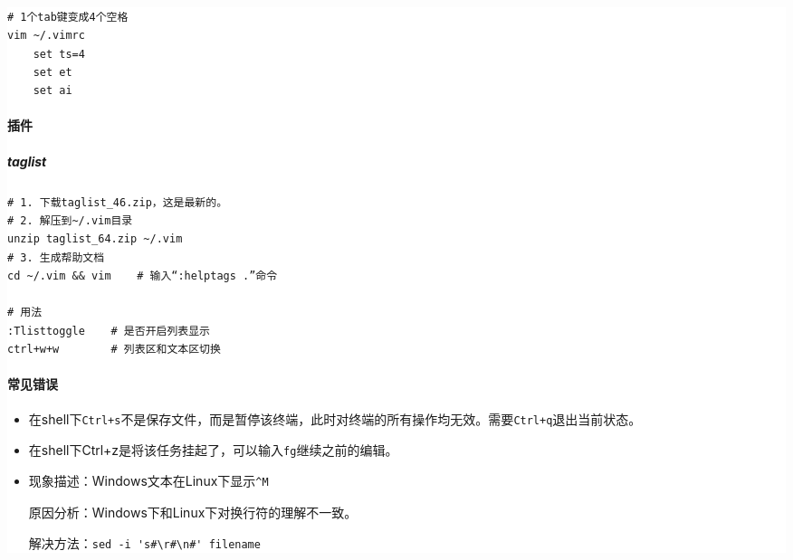 ```
# 1个tab键变成4个空格
vim ~/.vimrc
	set ts=4
	set et
	set ai
```

#### 插件

##### taglist

```
# 1. 下载taglist_46.zip，这是最新的。
# 2. 解压到~/.vim目录
unzip taglist_64.zip ~/.vim
# 3. 生成帮助文档
cd ~/.vim && vim	# 输入“:helptags .”命令

# 用法
:Tlisttoggle	# 是否开启列表显示
ctrl+w+w		# 列表区和文本区切换
```



#### 常见错误

- 在shell下`Ctrl+s`不是保存文件，而是暂停该终端，此时对终端的所有操作均无效。需要`Ctrl+q`退出当前状态。

- 在shell下Ctrl+z是将该任务挂起了，可以输入`fg`继续之前的编辑。

- 现象描述：Windows文本在Linux下显示`^M`

  原因分析：Windows下和Linux下对换行符的理解不一致。

  解决方法：`sed -i 's#\r#\n#' filename`
